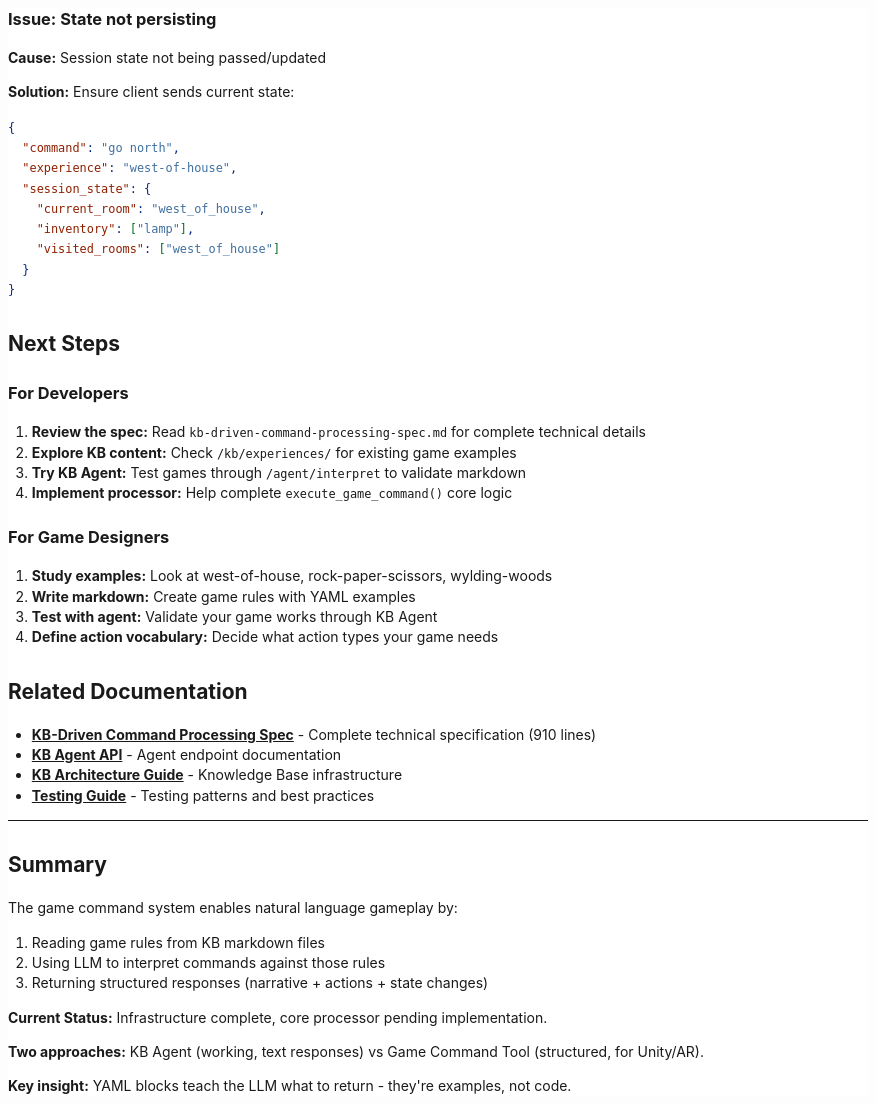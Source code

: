 ### Issue: State not persisting

**Cause:** Session state not being passed/updated

**Solution:** Ensure client sends current state:
```json
{
  "command": "go north",
  "experience": "west-of-house",
  "session_state": {
    "current_room": "west_of_house",
    "inventory": ["lamp"],
    "visited_rooms": ["west_of_house"]
  }
}
```

## Next Steps

### For Developers

1. **Review the spec:** Read `kb-driven-command-processing-spec.md` for complete technical details
2. **Explore KB content:** Check `/kb/experiences/` for existing game examples
3. **Try KB Agent:** Test games through `/agent/interpret` to validate markdown
4. **Implement processor:** Help complete `execute_game_command()` core logic

### For Game Designers

1. **Study examples:** Look at west-of-house, rock-paper-scissors, wylding-woods
2. **Write markdown:** Create game rules with YAML examples
3. **Test with agent:** Validate your game works through KB Agent
4. **Define action vocabulary:** Decide what action types your game needs

## Related Documentation

- **[KB-Driven Command Processing Spec](./kb-driven-command-processing-spec.md)** - Complete technical specification (910 lines)
- **[KB Agent API](./kb-agent-api.md)** - Agent endpoint documentation
- **[KB Architecture Guide](../kb/developer/kb-architecture-guide.md)** - Knowledge Base infrastructure
- **[Testing Guide](../testing/TESTING_GUIDE.md)** - Testing patterns and best practices

---

## Summary

The game command system enables natural language gameplay by:
1. Reading game rules from KB markdown files
2. Using LLM to interpret commands against those rules
3. Returning structured responses (narrative + actions + state changes)

**Current Status:** Infrastructure complete, core processor pending implementation.

**Two approaches:** KB Agent (working, text responses) vs Game Command Tool (structured, for Unity/AR).

**Key insight:** YAML blocks teach the LLM what to return - they're examples, not code.
